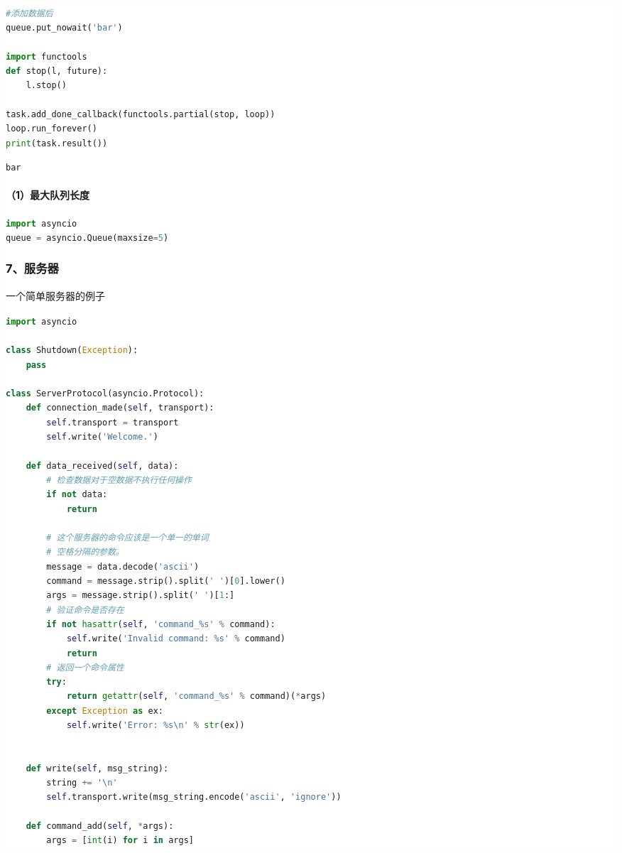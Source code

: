 


```python
#添加数据后
queue.put_nowait('bar')

import functools
def stop(l, future):
    l.stop()

task.add_done_callback(functools.partial(stop, loop))
loop.run_forever()
print(task.result())
```

    bar


#### （1）最大队列长度


```python
import asyncio
queue = asyncio.Queue(maxsize=5)
```

### 7、服务器
一个简单服务器的例子

```python
import asyncio

class Shutdown(Exception):
    pass

class ServerProtocol(asyncio.Protocol):
    def connection_made(self, transport):
        self.transport = transport
        self.write('Welcome.')
        
    def data_received(self, data):
        # 检查数据对于空数据不执行任何操作
        if not data:
            return

        # 这个服务器的命令应该是一个单一的单词
        # 空格分隔的参数。
        message = data.decode('ascii')
        command = message.strip().split(' ')[0].lower()
        args = message.strip().split(' ')[1:]
        # 验证命令是否存在
        if not hasattr(self, 'command_%s' % command):
            self.write('Invalid command: %s' % command)
            return
        # 返回一个命令属性
        try:
            return getattr(self, 'command_%s' % command)(*args)
        except Exception as ex:
            self.write('Error: %s\n' % str(ex))
        
        
    def write(self, msg_string):
        string += '\n'
        self.transport.write(msg_string.encode('ascii', 'ignore'))
        
    def command_add(self, *args):
        args = [int(i) for i in args]
```